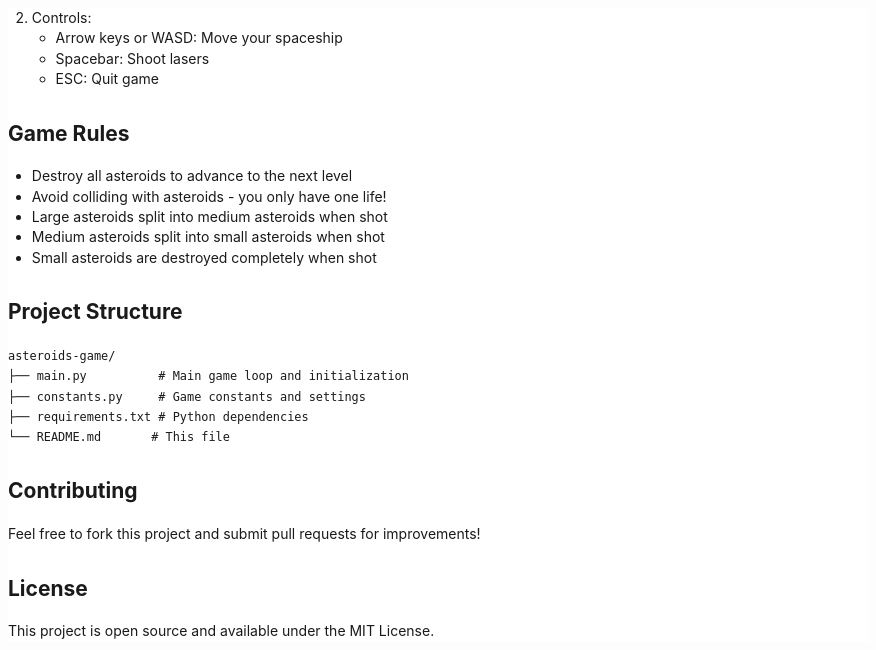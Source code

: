 2. Controls:
   - Arrow keys or WASD: Move your spaceship
   - Spacebar: Shoot lasers
   - ESC: Quit game

## Game Rules

- Destroy all asteroids to advance to the next level
- Avoid colliding with asteroids - you only have one life!
- Large asteroids split into medium asteroids when shot
- Medium asteroids split into small asteroids when shot
- Small asteroids are destroyed completely when shot

## Project Structure

```
asteroids-game/
├── main.py          # Main game loop and initialization
├── constants.py     # Game constants and settings
├── requirements.txt # Python dependencies
└── README.md       # This file
```

## Contributing

Feel free to fork this project and submit pull requests for improvements!

## License

This project is open source and available under the MIT License.